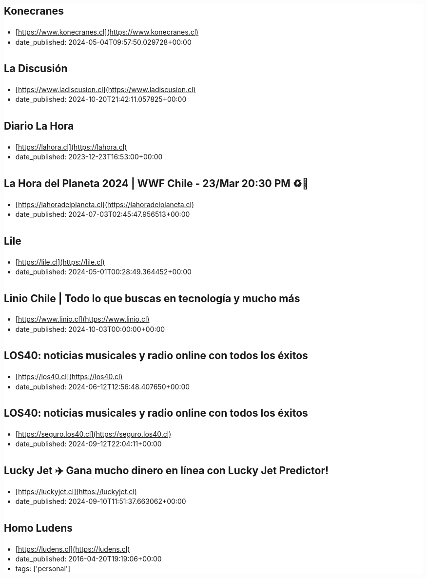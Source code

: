  ## Konecranes
 - [https://www.konecranes.cl](https://www.konecranes.cl)
 - date_published: 2024-05-04T09:57:50.029728+00:00

 ## La Discusión
 - [https://www.ladiscusion.cl](https://www.ladiscusion.cl)
 - date_published: 2024-10-20T21:42:11.057825+00:00

 ## Diario La Hora
 - [https://lahora.cl](https://lahora.cl)
 - date_published: 2023-12-23T16:53:00+00:00

 ## La Hora del Planeta 2024 | WWF Chile - 23/Mar 20:30 PM ♻️🐼
 - [https://lahoradelplaneta.cl](https://lahoradelplaneta.cl)
 - date_published: 2024-07-03T02:45:47.956513+00:00

 ## Lile
 - [https://lile.cl](https://lile.cl)
 - date_published: 2024-05-01T00:28:49.364452+00:00

 ## Linio Chile | Todo lo que buscas en tecnología y mucho más
 - [https://www.linio.cl](https://www.linio.cl)
 - date_published: 2024-10-03T00:00:00+00:00

 ## LOS40: noticias musicales y radio online con todos los éxitos
 - [https://los40.cl](https://los40.cl)
 - date_published: 2024-06-12T12:56:48.407650+00:00

 ## LOS40: noticias musicales y radio online con todos los éxitos
 - [https://seguro.los40.cl](https://seguro.los40.cl)
 - date_published: 2024-09-12T22:04:11+00:00

 ## Lucky Jet ✈️ Gana mucho dinero en línea con Lucky Jet Predictor!
 - [https://luckyjet.cl](https://luckyjet.cl)
 - date_published: 2024-09-10T11:51:37.663062+00:00

 ## Homo Ludens
 - [https://ludens.cl](https://ludens.cl)
 - date_published: 2016-04-20T19:19:06+00:00
 - tags: ['personal']
